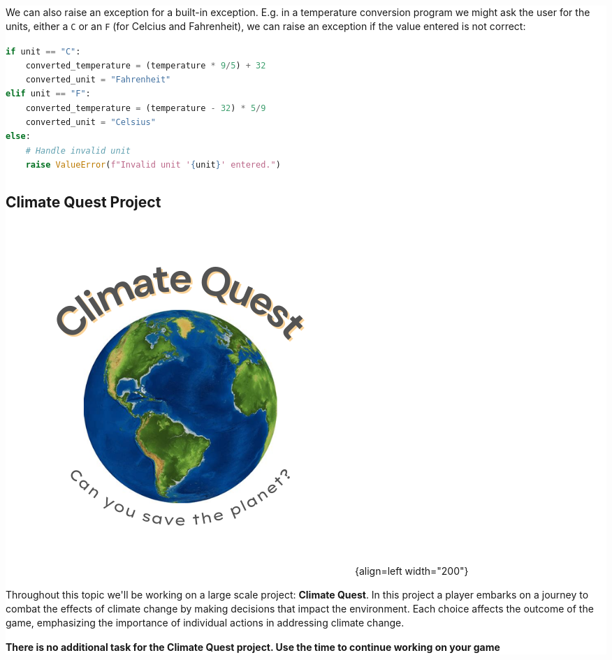 We can also raise an exception for a built-in exception.  E.g. in a temperature conversion program we might ask the user for the units, either a `C` or an `F` (for Celcius and Fahrenheit), we can raise an exception if the value entered is not correct:

```python
if unit == "C":
    converted_temperature = (temperature * 9/5) + 32
    converted_unit = "Fahrenheit"
elif unit == "F":
    converted_temperature = (temperature - 32) * 5/9
    converted_unit = "Celsius"
else:
    # Handle invalid unit
    raise ValueError(f"Invalid unit '{unit}' entered.")
```

## Climate Quest Project

![](../../assets/images/climate-quest.png){align=left width="200"}

Throughout this topic we'll be working on a large scale project: **Climate Quest**.  In this project a player embarks on a journey to combat the effects of climate change by making decisions that impact the environment. Each choice affects the outcome of the game, emphasizing the importance of individual actions in addressing climate change.

**There is no additional task for the Climate Quest project.  Use the time to continue working on your game**

